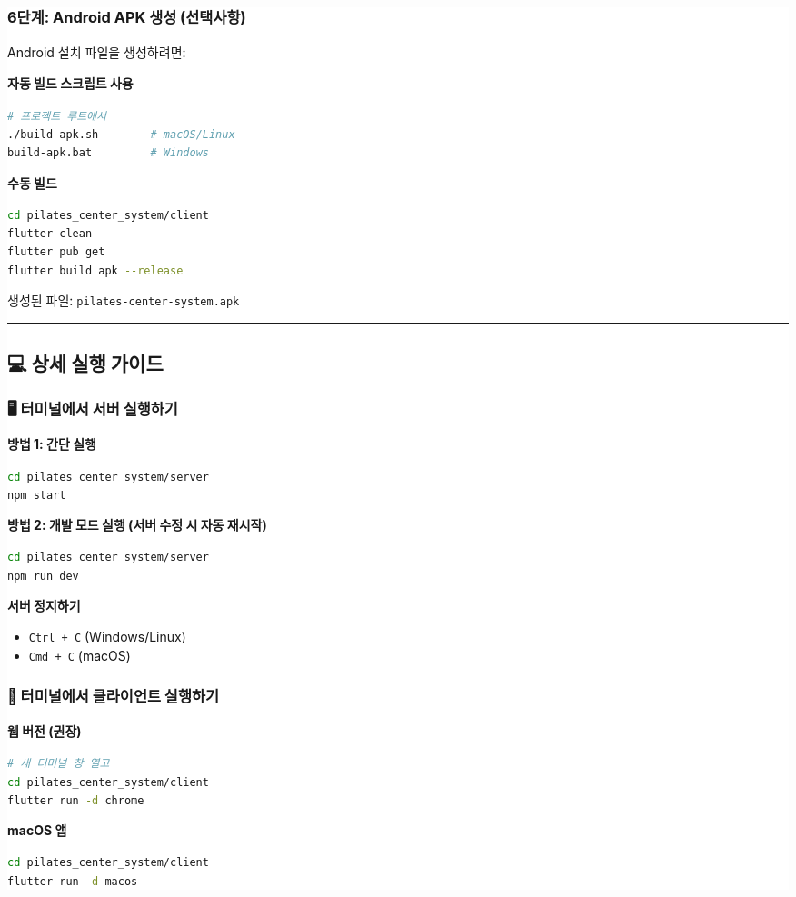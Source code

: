 ### 6단계: Android APK 생성 (선택사항)

Android 설치 파일을 생성하려면:

**자동 빌드 스크립트 사용**
```bash
# 프로젝트 루트에서
./build-apk.sh        # macOS/Linux
build-apk.bat         # Windows
```

**수동 빌드**
```bash
cd pilates_center_system/client
flutter clean
flutter pub get
flutter build apk --release
```

생성된 파일: `pilates-center-system.apk`

---

## 💻 상세 실행 가이드

### 🖥️ 터미널에서 서버 실행하기

**방법 1: 간단 실행**
```bash
cd pilates_center_system/server
npm start
```

**방법 2: 개발 모드 실행 (서버 수정 시 자동 재시작)**
```bash
cd pilates_center_system/server
npm run dev
```

**서버 정지하기**
- `Ctrl + C` (Windows/Linux)
- `Cmd + C` (macOS)

### 📱 터미널에서 클라이언트 실행하기

**웹 버전 (권장)**
```bash
# 새 터미널 창 열고
cd pilates_center_system/client
flutter run -d chrome
```

**macOS 앱**
```bash
cd pilates_center_system/client
flutter run -d macos
```

